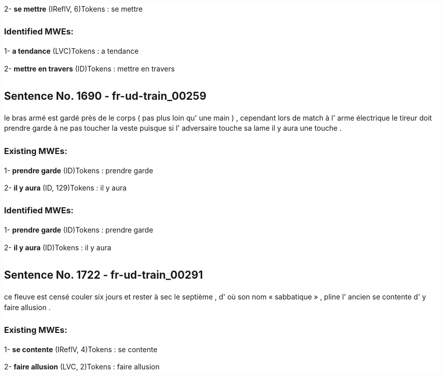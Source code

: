 2- **se mettre** (IReflV, 6)Tokens : 
se
mettre

### Identified MWEs: 
1- **a tendance** (LVC)Tokens : 
a
tendance

2- **mettre en travers** (ID)Tokens : 
mettre
en
travers

## Sentence No. 1690 - fr-ud-train_00259
le bras armé est gardé près de le corps ( pas plus loin qu' une main ) , cependant lors de match à l' arme électrique le tireur doit prendre garde à ne pas toucher la veste puisque si l' adversaire touche sa lame il y aura une touche . 
### Existing MWEs: 
1- **prendre garde** (ID)Tokens : 
prendre
garde

2- **il y aura** (ID, 129)Tokens : 
il
y
aura

### Identified MWEs: 
1- **prendre garde** (ID)Tokens : 
prendre
garde

2- **il y aura** (ID)Tokens : 
il
y
aura

## Sentence No. 1722 - fr-ud-train_00291
ce fleuve est censé couler six jours et rester à sec le septième , d' où son nom « sabbatique » , pline l' ancien se contente d' y faire allusion . 
### Existing MWEs: 
1- **se contente** (IReflV, 4)Tokens : 
se
contente

2- **faire allusion** (LVC, 2)Tokens : 
faire
allusion

